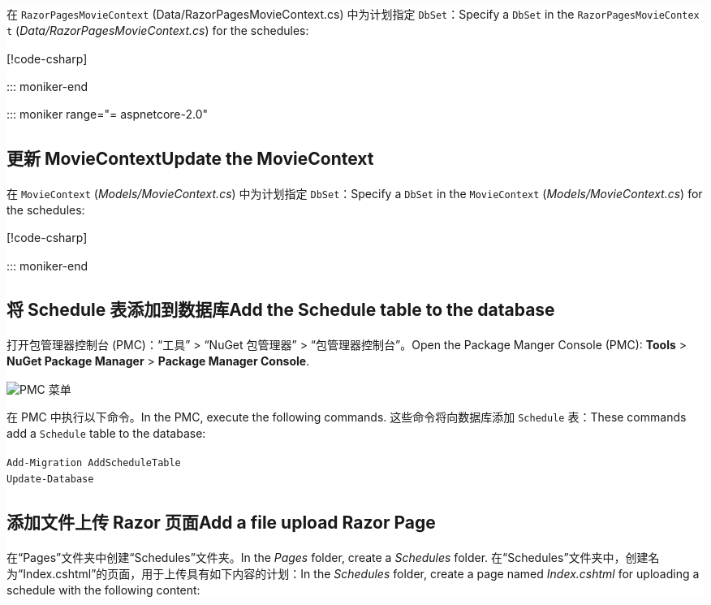<span data-ttu-id="915b0-168">在 `RazorPagesMovieContext` (Data/RazorPagesMovieContext.cs) 中为计划指定 `DbSet`：</span><span class="sxs-lookup"><span data-stu-id="915b0-168">Specify a `DbSet` in the `RazorPagesMovieContext` (*Data/RazorPagesMovieContext.cs*) for the schedules:</span></span>

[!code-csharp[](upload-files/samples/2.x/RazorPagesMovie/Data/RazorPagesMovieContext.cs?highlight=17)]

::: moniker-end

::: moniker range="= aspnetcore-2.0"

## <a name="update-the-moviecontext"></a><span data-ttu-id="915b0-169">更新 MovieContext</span><span class="sxs-lookup"><span data-stu-id="915b0-169">Update the MovieContext</span></span>

<span data-ttu-id="915b0-170">在 `MovieContext` (*Models/MovieContext.cs*) 中为计划指定 `DbSet`：</span><span class="sxs-lookup"><span data-stu-id="915b0-170">Specify a `DbSet` in the `MovieContext` (*Models/MovieContext.cs*) for the schedules:</span></span>

[!code-csharp[](upload-files/samples/1.x/RazorPagesMovie/Models/MovieContext.cs?highlight=13)]

::: moniker-end

## <a name="add-the-schedule-table-to-the-database"></a><span data-ttu-id="915b0-171">将 Schedule 表添加到数据库</span><span class="sxs-lookup"><span data-stu-id="915b0-171">Add the Schedule table to the database</span></span>

<span data-ttu-id="915b0-172">打开包管理器控制台 (PMC)：“工具” > “NuGet 包管理器” > “包管理器控制台”。</span><span class="sxs-lookup"><span data-stu-id="915b0-172">Open the Package Manger Console (PMC): **Tools** > **NuGet Package Manager** > **Package Manager Console**.</span></span>

![PMC 菜单](upload-files/_static/pmc.png)

<span data-ttu-id="915b0-174">在 PMC 中执行以下命令。</span><span class="sxs-lookup"><span data-stu-id="915b0-174">In the PMC, execute the following commands.</span></span> <span data-ttu-id="915b0-175">这些命令将向数据库添加 `Schedule` 表：</span><span class="sxs-lookup"><span data-stu-id="915b0-175">These commands add a `Schedule` table to the database:</span></span>

```powershell
Add-Migration AddScheduleTable
Update-Database
```

## <a name="add-a-file-upload-razor-page"></a><span data-ttu-id="915b0-176">添加文件上传 Razor 页面</span><span class="sxs-lookup"><span data-stu-id="915b0-176">Add a file upload Razor Page</span></span>

<span data-ttu-id="915b0-177">在“Pages”文件夹中创建“Schedules”文件夹。</span><span class="sxs-lookup"><span data-stu-id="915b0-177">In the *Pages* folder, create a *Schedules* folder.</span></span> <span data-ttu-id="915b0-178">在“Schedules”文件夹中，创建名为“Index.cshtml”的页面，用于上传具有如下内容的计划：</span><span class="sxs-lookup"><span data-stu-id="915b0-178">In the *Schedules* folder, create a page named *Index.cshtml* for uploading a schedule with the following content:</span></span>
